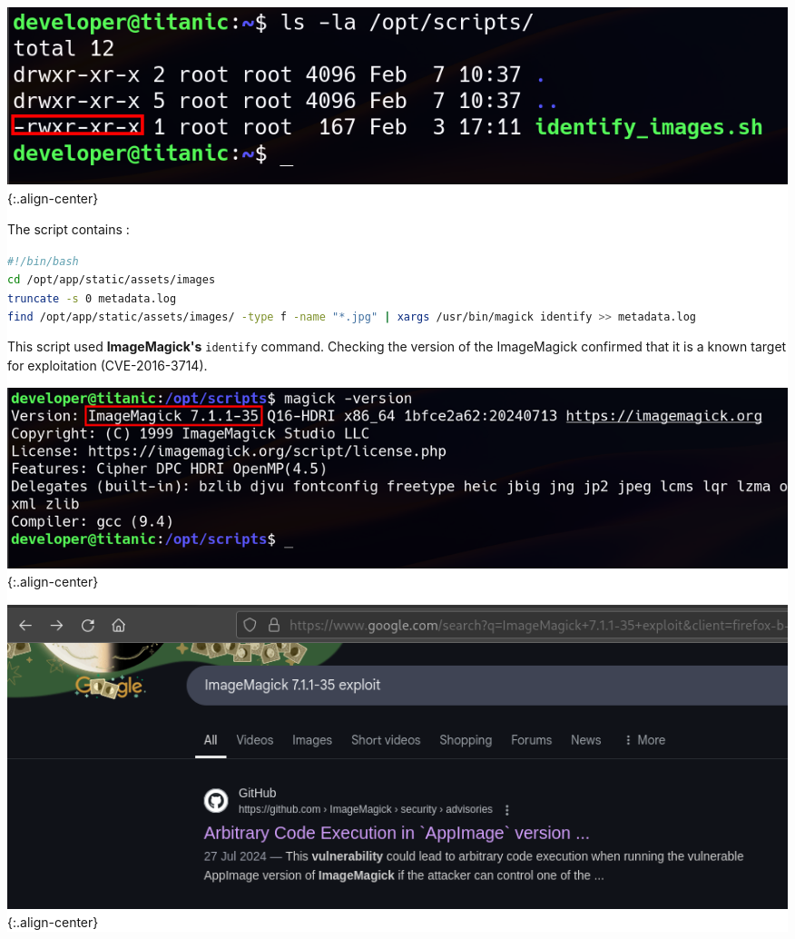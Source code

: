 ![](https://raw.githubusercontent.com/faridarif/faridarif.github.io/master/pictures/Titanic32.png){:.align-center}

The script contains :

```bash
#!/bin/bash
cd /opt/app/static/assets/images
truncate -s 0 metadata.log
find /opt/app/static/assets/images/ -type f -name "*.jpg" | xargs /usr/bin/magick identify >> metadata.log
```

This script used **ImageMagick's** `identify` command. Checking the version of the ImageMagick confirmed that it is a known target for exploitation (CVE-2016-3714).

![](https://raw.githubusercontent.com/faridarif/faridarif.github.io/master/pictures/Titanic33.png){:.align-center}

![](https://raw.githubusercontent.com/faridarif/faridarif.github.io/master/pictures/Titanic34.png){:.align-center}
